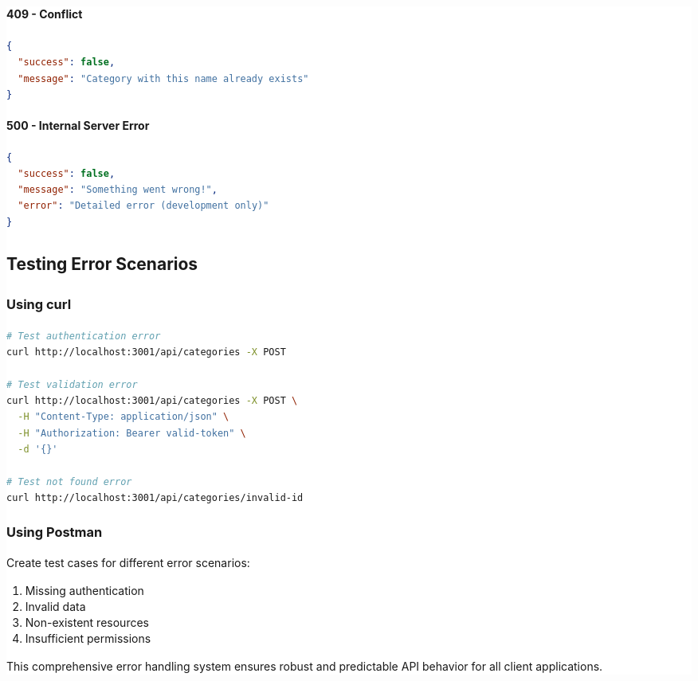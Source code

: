 #### 409 - Conflict
```json
{
  "success": false,
  "message": "Category with this name already exists"
}
```

#### 500 - Internal Server Error
```json
{
  "success": false,
  "message": "Something went wrong!",
  "error": "Detailed error (development only)"
}
```

## Testing Error Scenarios

### Using curl

```bash
# Test authentication error
curl http://localhost:3001/api/categories -X POST

# Test validation error
curl http://localhost:3001/api/categories -X POST \
  -H "Content-Type: application/json" \
  -H "Authorization: Bearer valid-token" \
  -d '{}'

# Test not found error
curl http://localhost:3001/api/categories/invalid-id
```

### Using Postman

Create test cases for different error scenarios:
1. Missing authentication
2. Invalid data
3. Non-existent resources
4. Insufficient permissions

This comprehensive error handling system ensures robust and predictable API behavior for all client applications.

